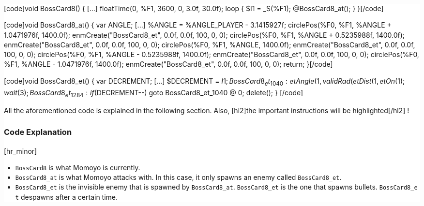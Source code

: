 [code]void BossCard8() {
    [...]
    floatTime(0, %F1, 3600, 0, 3.0f, 30.0f);
    loop {
        $I1 = _S(%F1);
        @BossCard8_at();
    }
}[/code]

[code]void BossCard8_at() {
    var ANGLE;
    [...]
    %ANGLE = %ANGLE_PLAYER - 3.1415927f;
    circlePos(%F0, %F1, %ANGLE + 1.0471976f, 1400.0f);
    enmCreate("BossCard8_et", 0.0f, 0.0f, 100, 0, 0);
    circlePos(%F0, %F1, %ANGLE + 0.5235988f, 1400.0f);
    enmCreate("BossCard8_et", 0.0f, 0.0f, 100, 0, 0);
    circlePos(%F0, %F1, %ANGLE, 1400.0f);
    enmCreate("BossCard8_et", 0.0f, 0.0f, 100, 0, 0);
    circlePos(%F0, %F1, %ANGLE - 0.5235988f, 1400.0f);
    enmCreate("BossCard8_et", 0.0f, 0.0f, 100, 0, 0);
    circlePos(%F0, %F1, %ANGLE - 1.0471976f, 1400.0f);
    enmCreate("BossCard8_et", 0.0f, 0.0f, 100, 0, 0);
    return;
}[/code]

[code]void BossCard8_et() {
    var DECREMENT;
    [...]
    $DECREMENT = $I1;
BossCard8_et_1040:
    etAngle(1, %A, 0.0f);
    %A = %A + 3.883222f;
    validRad(%A);
    etDist(1, %RANDF2 * _f(32));
    etOn(1);
    wait(3);
BossCard8_et_1284:
    if ($DECREMENT--) goto BossCard8_et_1040 @ 0;
    delete();
}
[/code]

All the aforementioned code is explained in the following section. Also, [hl2]the important instructions will be highlighted[/hl2] !

### Code Explanation
[hr_minor]

+ ``BossCard8`` is what Momoyo is currently. 
+ ``BossCard8_at`` is what Momoyo attacks with. In this case, it only spawns an enemy called ``BossCard8_et``.
+ ``BossCard8_et`` is the invisible enemy that is spawned by ``BossCard8_at``. ``BossCard8_et`` is the one that spawns bullets. ``BossCard8_et`` despawns after a certain time.
